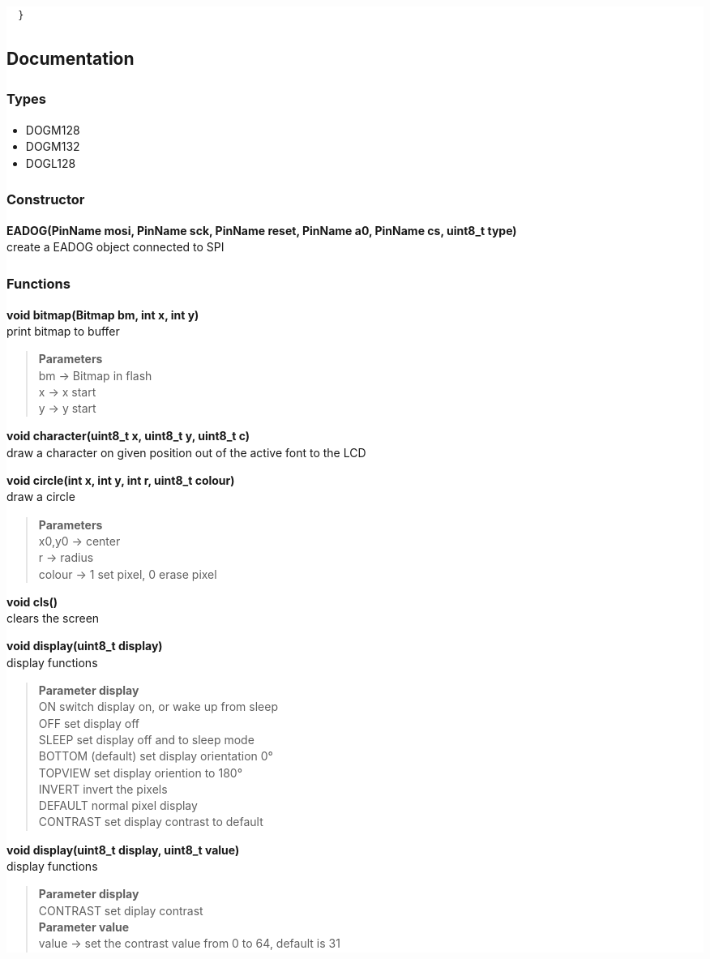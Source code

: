 ```
  }

```

## Documentation

### Types
- DOGM128
- DOGM132
- DOGL128

### Constructor

**EADOG(PinName mosi, PinName sck, PinName reset, PinName a0, PinName cs, uint8_t type)**<br>
create a EADOG object connected to SPI <br>
	
### Functions

**void bitmap(Bitmap bm, int x, int y)**<br>
print bitmap to buffer <br>
>**Parameters**<br>
>bm -> Bitmap in flash<br> 
>x -> x start<br> 
>y -> y start<br>

**void character(uint8_t x, uint8_t y, uint8_t  c)**<br>
draw a character on given position out of the active font to the LCD <br>

**void circle(int x, int y, int r, uint8_t  colour)**<br>
draw a circle<br> 
>**Parameters**<br>
>x0,y0 -> center<br> 
>r -> radius<br>
>colour -> 1 set pixel, 0 erase pixel <br>

**void cls()**<br>
clears the screen

**void display(uint8_t display)**<br>
display functions<br>
>**Parameter display**<br>
>ON switch display on, or wake up from sleep<br>
>OFF set display off<br>
>SLEEP set display off and to sleep mode<br>
>BOTTOM (default) set display orientation 0°<br>
>TOPVIEW set display oriention to 180°<br> 
>INVERT invert the pixels<br>
>DEFAULT normal pixel display<br>
>CONTRAST set display contrast to default<br>

**void display(uint8_t display, uint8_t value)**<br>
display functions<br>
>**Parameter display**<br>
>CONTRAST set diplay contrast<br>
>**Parameter value**<br>
>value -> set the contrast value from 0 to 64, default is 31

